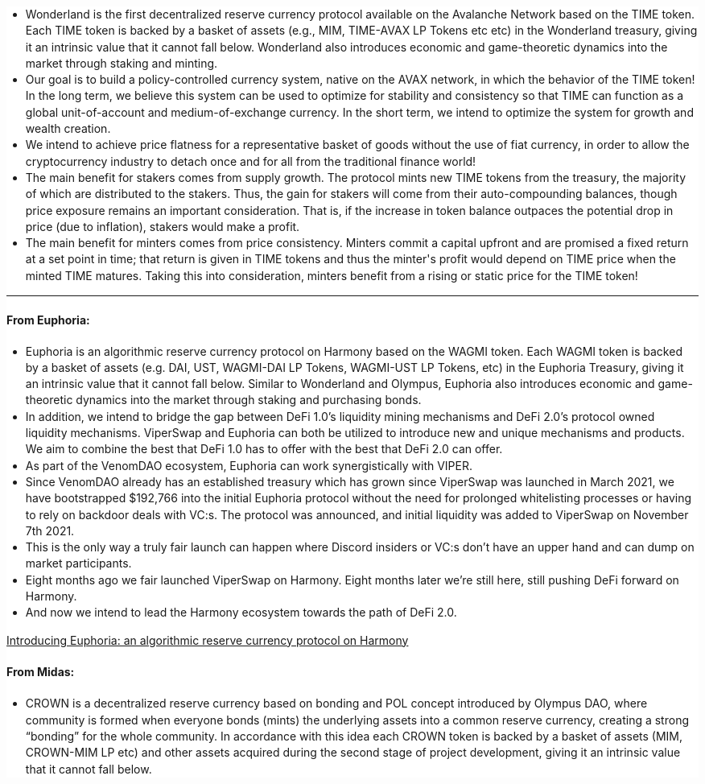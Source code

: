 - Wonderland is the first decentralized reserve currency protocol available on the Avalanche Network based on the TIME token. Each TIME token is backed by a basket of assets (e.g., MIM, TIME-AVAX LP Tokens etc etc) in the Wonderland treasury, giving it an intrinsic value that it cannot fall below. Wonderland also introduces economic and game-theoretic dynamics into the market through staking and minting.
- Our goal is to build a policy-controlled currency system, native on the AVAX network, in which the behavior of the TIME token! In the long term, we believe this system can be used to optimize for stability and consistency so that TIME can function as a global unit-of-account and medium-of-exchange currency. In the short term, we intend to optimize the system for growth and wealth creation.
- We intend to achieve price flatness for a representative basket of goods without the use of fiat currency, in order to allow the cryptocurrency industry to detach once and for all from the traditional finance world!
-  The main benefit for stakers comes from supply growth. The protocol mints new TIME tokens from the treasury, the majority of which are distributed to the stakers. Thus, the gain for stakers will come from their auto-compounding balances, though price exposure remains an important consideration. That is, if the increase in token balance outpaces the potential drop in price (due to inflation), stakers would make a profit.
-  The main benefit for minters comes from price consistency. Minters commit a capital upfront and are promised a fixed return at a set point in time; that return is given in TIME tokens and thus the minter's profit would depend on TIME price when the minted TIME matures. Taking this into consideration, minters benefit from a rising or static price for the TIME token!


---

#### From Euphoria:

- Euphoria is an algorithmic reserve currency protocol on Harmony based on the WAGMI token. Each WAGMI token is backed by a basket of assets (e.g. DAI, UST, WAGMI-DAI LP Tokens, WAGMI-UST LP Tokens, etc) in the Euphoria Treasury, giving it an intrinsic value that it cannot fall below. Similar to Wonderland and Olympus, Euphoria also introduces economic and game-theoretic dynamics into the market through staking and purchasing bonds.
- In addition, we intend to bridge the gap between DeFi 1.0’s liquidity mining mechanisms and DeFi 2.0’s protocol owned liquidity mechanisms. ViperSwap and Euphoria can both be utilized to introduce new and unique mechanisms and products. We aim to combine the best that DeFi 1.0 has to offer with the best that DeFi 2.0 can offer.
- As part of the VenomDAO ecosystem, Euphoria can work synergistically with VIPER.
- Since VenomDAO already has an established treasury which has grown since ViperSwap was launched in March 2021, we have bootstrapped $192,766 into the initial Euphoria protocol without the need for prolonged whitelisting processes or having to rely on backdoor deals with VC:s. The protocol was announced, and initial liquidity was added to ViperSwap on November 7th 2021.
- This is the only way a truly fair launch can happen where Discord insiders or VC:s don’t have an upper hand and can dump on market participants.
- Eight months ago we fair launched ViperSwap on Harmony. Eight months later we’re still here, still pushing DeFi forward on Harmony.
- And now we intend to lead the Harmony ecosystem towards the path of DeFi 2.0.

[Introducing Euphoria: an algorithmic reserve currency protocol on Harmony](https://medium.com/venomdao/introducing-euphoria-an-algorithmic-reserve-currency-protocol-on-harmony-7581d17c38e8)
#### From Midas:
 - CROWN is a decentralized reserve currency based on bonding and POL concept introduced by Olympus DAO, where community is formed when everyone bonds (mints) the underlying assets into a common reserve currency, creating a strong “bonding” for the whole community.
  In accordance with this idea each CROWN token is backed by a basket of assets (MIM, CROWN-MIM LP etc) and other assets acquired during the second stage of project development, giving it an intrinsic value that it cannot fall below.
